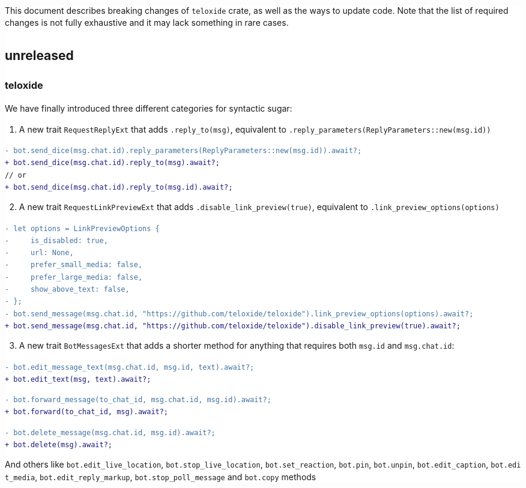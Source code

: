 This document describes breaking changes of `teloxide` crate, as well as the ways to update code.
Note that the list of required changes is not fully exhaustive and it may lack something in rare cases.

## unreleased

### teloxide

We have finally introduced three different categories for syntactic sugar:

1. A new trait `RequestReplyExt` that adds `.reply_to(msg)`, equivalent to `.reply_parameters(ReplyParameters::new(msg.id))`

```diff
- bot.send_dice(msg.chat.id).reply_parameters(ReplyParameters::new(msg.id)).await?;
+ bot.send_dice(msg.chat.id).reply_to(msg).await?;
// or
+ bot.send_dice(msg.chat.id).reply_to(msg.id).await?;
```

2. A new trait `RequestLinkPreviewExt` that adds `.disable_link_preview(true)`, equivalent to `.link_preview_options(options)`

```diff
- let options = LinkPreviewOptions {
-     is_disabled: true,
-     url: None,
-     prefer_small_media: false,
-     prefer_large_media: false,
-     show_above_text: false,
- };
- bot.send_message(msg.chat.id, "https://github.com/teloxide/teloxide").link_preview_options(options).await?;
+ bot.send_message(msg.chat.id, "https://github.com/teloxide/teloxide").disable_link_preview(true).await?;
```

3. A new trait `BotMessagesExt` that adds a shorter method for anything that requires both `msg.id` and `msg.chat.id`:

```diff
- bot.edit_message_text(msg.chat.id, msg.id, text).await?;
+ bot.edit_text(msg, text).await?;
```

```diff
- bot.forward_message(to_chat_id, msg.chat.id, msg.id).await?;
+ bot.forward(to_chat_id, msg).await?;
```

```diff
- bot.delete_message(msg.chat.id, msg.id).await?;
+ bot.delete(msg).await?;
```

And others like `bot.edit_live_location`, `bot.stop_live_location`, `bot.set_reaction`, `bot.pin`, `bot.unpin`, `bot.edit_caption`, `bot.edit_media`, `bot.edit_reply_markup`, `bot.stop_poll_message` and `bot.copy` methods
